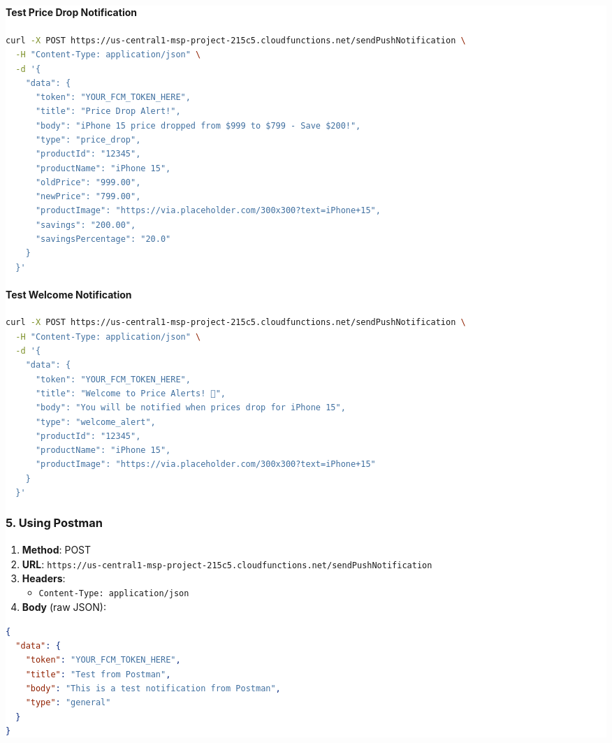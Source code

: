 #### Test Price Drop Notification
```bash
curl -X POST https://us-central1-msp-project-215c5.cloudfunctions.net/sendPushNotification \
  -H "Content-Type: application/json" \
  -d '{
    "data": {
      "token": "YOUR_FCM_TOKEN_HERE",
      "title": "Price Drop Alert!",
      "body": "iPhone 15 price dropped from $999 to $799 - Save $200!",
      "type": "price_drop",
      "productId": "12345",
      "productName": "iPhone 15",
      "oldPrice": "999.00",
      "newPrice": "799.00",
      "productImage": "https://via.placeholder.com/300x300?text=iPhone+15",
      "savings": "200.00",
      "savingsPercentage": "20.0"
    }
  }'
```

#### Test Welcome Notification
```bash
curl -X POST https://us-central1-msp-project-215c5.cloudfunctions.net/sendPushNotification \
  -H "Content-Type: application/json" \
  -d '{
    "data": {
      "token": "YOUR_FCM_TOKEN_HERE",
      "title": "Welcome to Price Alerts! 🎉",
      "body": "You will be notified when prices drop for iPhone 15",
      "type": "welcome_alert",
      "productId": "12345",
      "productName": "iPhone 15",
      "productImage": "https://via.placeholder.com/300x300?text=iPhone+15"
    }
  }'
```

### 5. **Using Postman**

1. **Method**: POST
2. **URL**: `https://us-central1-msp-project-215c5.cloudfunctions.net/sendPushNotification`
3. **Headers**: 
   - `Content-Type: application/json`
4. **Body** (raw JSON):
```json
{
  "data": {
    "token": "YOUR_FCM_TOKEN_HERE",
    "title": "Test from Postman",
    "body": "This is a test notification from Postman",
    "type": "general"
  }
}
```
